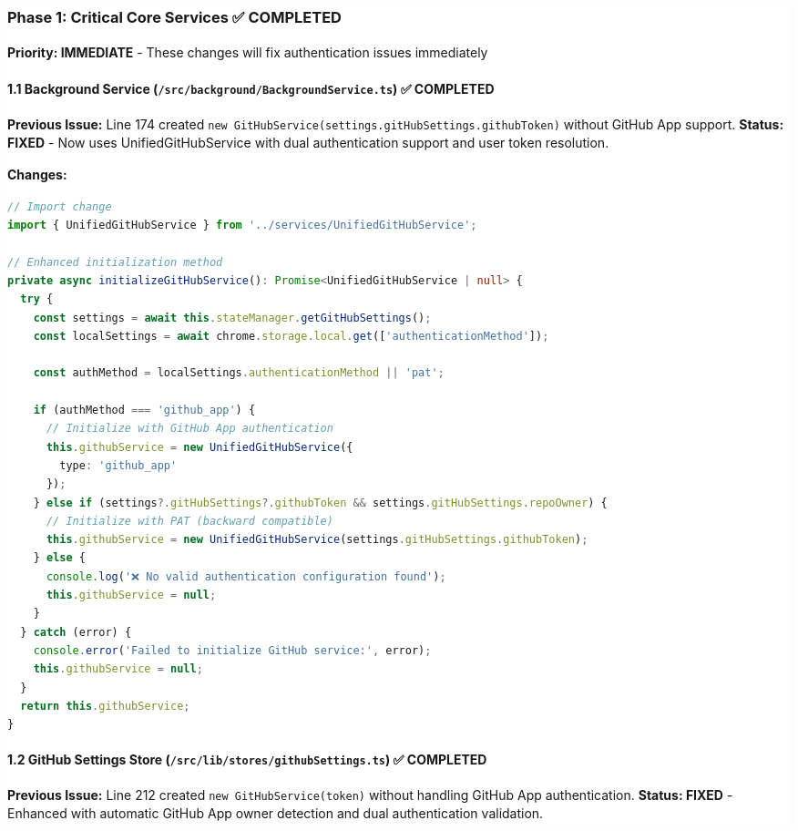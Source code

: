 ### Phase 1: Critical Core Services ✅ COMPLETED

**Priority: IMMEDIATE** - These changes will fix authentication issues immediately

#### 1.1 Background Service (`/src/background/BackgroundService.ts`) ✅ COMPLETED

**Previous Issue:** Line 174 created `new GitHubService(settings.gitHubSettings.githubToken)` without GitHub App support.
**Status: FIXED** - Now uses UnifiedGitHubService with dual authentication support and user token resolution.

**Changes:**

```typescript
// Import change
import { UnifiedGitHubService } from '../services/UnifiedGitHubService';

// Enhanced initialization method
private async initializeGitHubService(): Promise<UnifiedGitHubService | null> {
  try {
    const settings = await this.stateManager.getGitHubSettings();
    const localSettings = await chrome.storage.local.get(['authenticationMethod']);

    const authMethod = localSettings.authenticationMethod || 'pat';

    if (authMethod === 'github_app') {
      // Initialize with GitHub App authentication
      this.githubService = new UnifiedGitHubService({
        type: 'github_app'
      });
    } else if (settings?.gitHubSettings?.githubToken && settings.gitHubSettings.repoOwner) {
      // Initialize with PAT (backward compatible)
      this.githubService = new UnifiedGitHubService(settings.gitHubSettings.githubToken);
    } else {
      console.log('❌ No valid authentication configuration found');
      this.githubService = null;
    }
  } catch (error) {
    console.error('Failed to initialize GitHub service:', error);
    this.githubService = null;
  }
  return this.githubService;
}
```

#### 1.2 GitHub Settings Store (`/src/lib/stores/githubSettings.ts`) ✅ COMPLETED

**Previous Issue:** Line 212 created `new GitHubService(token)` without handling GitHub App authentication.
**Status: FIXED** - Enhanced with automatic GitHub App owner detection and dual authentication validation.
